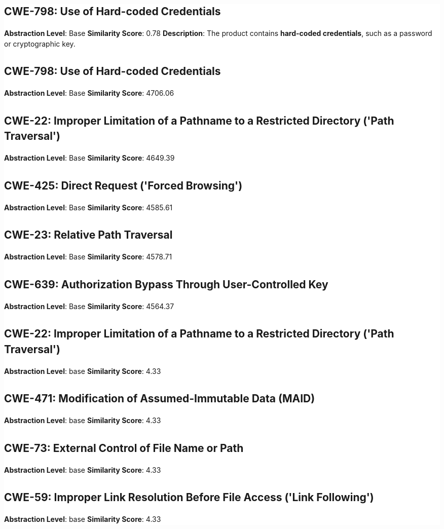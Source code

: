 ## CWE-798: Use of Hard-coded Credentials
**Abstraction Level**: Base
**Similarity Score**: 0.78
**Description**:
The product contains **hard-coded credentials**, such as a password or cryptographic key.

## CWE-798: Use of Hard-coded Credentials
**Abstraction Level**: Base
**Similarity Score**: 4706.06

## CWE-22: Improper Limitation of a Pathname to a Restricted Directory ('Path Traversal')
**Abstraction Level**: Base
**Similarity Score**: 4649.39

## CWE-425: Direct Request ('Forced Browsing')
**Abstraction Level**: Base
**Similarity Score**: 4585.61

## CWE-23: Relative Path Traversal
**Abstraction Level**: Base
**Similarity Score**: 4578.71

## CWE-639: Authorization Bypass Through User-Controlled Key
**Abstraction Level**: Base
**Similarity Score**: 4564.37

## CWE-22: Improper Limitation of a Pathname to a Restricted Directory ('Path Traversal')
**Abstraction Level**: base
**Similarity Score**: 4.33

## CWE-471: Modification of Assumed-Immutable Data (MAID)
**Abstraction Level**: base
**Similarity Score**: 4.33

## CWE-73: External Control of File Name or Path
**Abstraction Level**: base
**Similarity Score**: 4.33

## CWE-59: Improper Link Resolution Before File Access ('Link Following')
**Abstraction Level**: base
**Similarity Score**: 4.33
